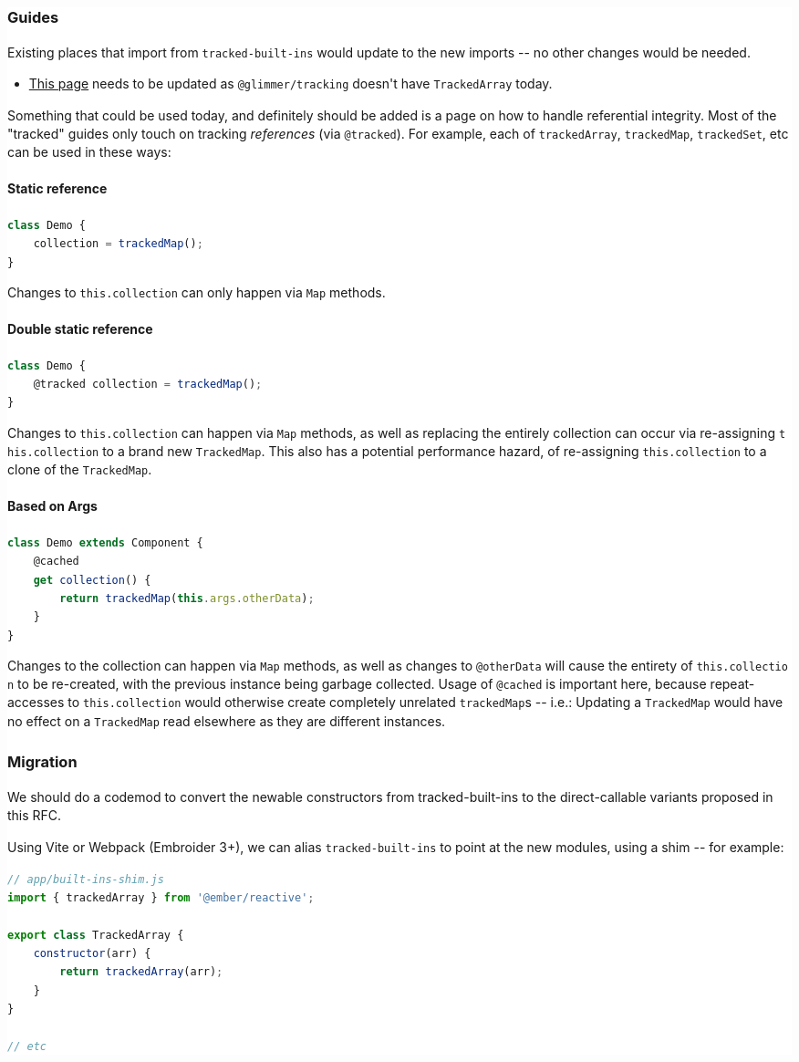 ### Guides

Existing places that import from `tracked-built-ins` would update to the new imports -- no other changes would be needed.

- [This page](https://guides.emberjs.com/release/configuring-ember/disabling-prototype-extensions/#toc_tracking-of-changes-in-arrays) needs to be updated as `@glimmer/tracking` doesn't have `TrackedArray` today.

Something that could be used today, and definitely should be added is a page on how to handle referential integrity. Most of the "tracked" guides only touch on tracking _references_ (via `@tracked`). For example, each of `trackedArray`, `trackedMap`, `trackedSet`, etc can be used in these ways:

#### Static reference

```js
class Demo {
    collection = trackedMap();
}
```

Changes to `this.collection` can only happen via `Map` methods.

#### Double static reference

```js
class Demo {
    @tracked collection = trackedMap();
}
```
Changes to `this.collection` can happen via `Map` methods, as well as replacing the entirely collection can occur via re-assigning `this.collection` to a brand new `TrackedMap`. This also has a potential performance hazard, of re-assigning `this.collection` to a clone of the `TrackedMap`.

#### Based on Args

```js
class Demo extends Component {
    @cached
    get collection() {
        return trackedMap(this.args.otherData);
    }
}
```
Changes to the collection can happen via `Map` methods, as well as changes to `@otherData` will cause the entirety of `this.collection` to be re-created, with the previous instance being garbage collected. Usage of `@cached` is important here, because repeat-accesses to `this.collection` would otherwise create completely unrelated `trackedMap`s -- i.e.: Updating a `TrackedMap` would have no effect on a `TrackedMap` read elsewhere as they are different instances.  

### Migration

We should do a codemod to convert the newable constructors from tracked-built-ins to the direct-callable variants proposed in this RFC.

Using Vite or Webpack (Embroider 3+), we can alias `tracked-built-ins` to point at the new modules, using a shim -- for example:
```js 
// app/built-ins-shim.js
import { trackedArray } from '@ember/reactive';

export class TrackedArray {
    constructor(arr) {
        return trackedArray(arr);
    }
}

// etc
```